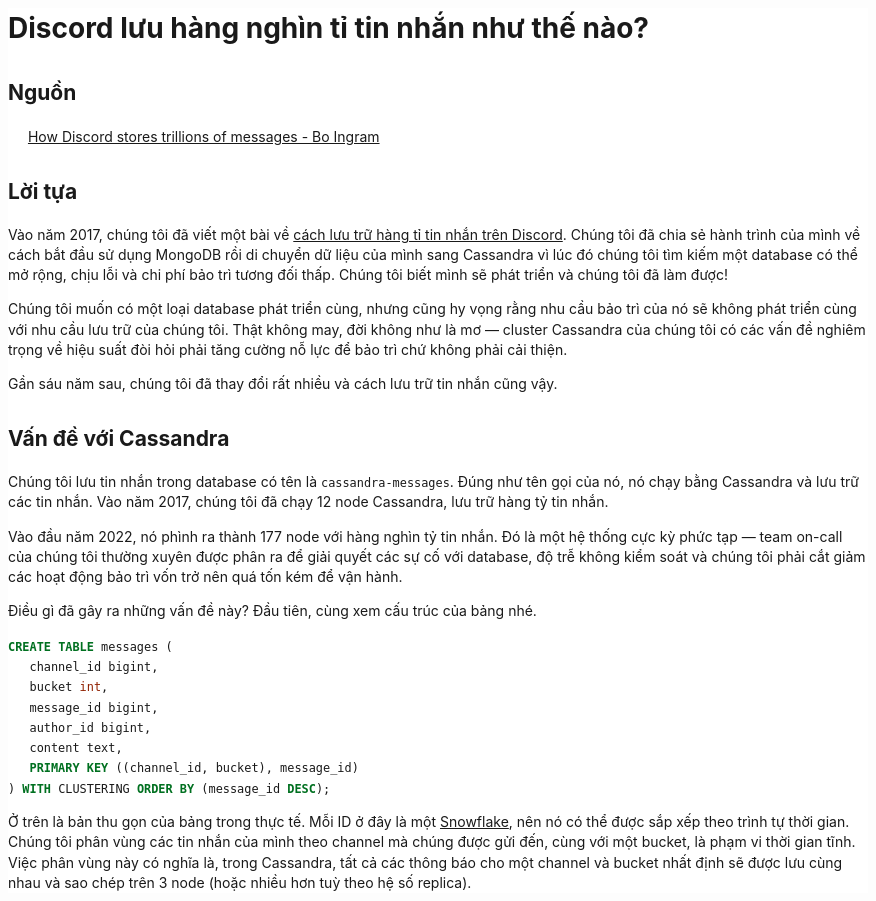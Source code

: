 # Discord lưu hàng nghìn tỉ tin nhắn như thế nào?

## Nguồn

<img src="../../../assets/images/discord.ico" width="16" height="16"/> [How Discord stores trillions of messages - Bo Ingram](https://discord.com/blog/how-discord-stores-trillions-of-messages)

## Lời tựa

Vào năm 2017, chúng tôi đã viết một bài về [cách lưu trữ hàng tỉ tin nhắn trên Discord](https://discord.com/blog/how-discord-stores-billions-of-messages). Chúng tôi đã chia sẻ hành trình của mình về cách bắt đầu sử dụng MongoDB rồi di chuyển dữ liệu của mình sang Cassandra vì lúc đó chúng tôi tìm kiếm một database có thể mở rộng, chịu lỗi và chi phí bảo trì tương đối thấp. Chúng tôi biết mình sẽ phát triển và chúng tôi đã làm được!

Chúng tôi muốn có một loại database phát triển cùng, nhưng cũng hy vọng rằng nhu cầu bảo trì của nó sẽ không phát triển cùng với nhu cầu lưu trữ của chúng tôi. Thật không may, đời không như là mơ — cluster Cassandra của chúng tôi có các vấn đề nghiêm trọng về hiệu suất đòi hỏi phải tăng cường nỗ lực để bảo trì chứ không phải cải thiện.

Gần sáu năm sau, chúng tôi đã thay đổi rất nhiều và cách lưu trữ tin nhắn cũng vậy.

## Vấn đề với Cassandra

Chúng tôi lưu tin nhắn trong database có tên là `cassandra-messages`. Đúng như tên gọi của nó, nó chạy bằng Cassandra và lưu trữ các tin nhắn. Vào năm 2017, chúng tôi đã chạy 12 node Cassandra, lưu trữ hàng tỷ tin nhắn.

Vào đầu năm 2022, nó phình ra thành 177 node với hàng nghìn tỷ tin nhắn. Đó là một hệ thống cực kỳ phức tạp — team on-call của chúng tôi thường xuyên được phân ra để giải quyết các sự cố với database, độ trễ không kiểm soát và chúng tôi phải cắt giảm các hoạt động bảo trì vốn trở nên quá tốn kém để vận hành.

Điều gì đã gây ra những vấn đề này? Đầu tiên, cùng xem cấu trúc của bảng nhé.

```sql
CREATE TABLE messages (
   channel_id bigint,
   bucket int,
   message_id bigint,
   author_id bigint,
   content text,
   PRIMARY KEY ((channel_id, bucket), message_id)
) WITH CLUSTERING ORDER BY (message_id DESC);
```

Ở trên là bản thu gọn của bảng trong thực tế. Mỗi ID ở đây là một [Snowflake](https://blog.twitter.com/engineering/en_us/a/2010/announcing-snowflake), nên nó có thể được sắp xếp theo trình tự thời gian. Chúng tôi phân vùng các tin nhắn của mình theo channel mà chúng được gửi đến, cùng với một bucket, là phạm vi thời gian tĩnh. Việc phân vùng này có nghĩa là, trong Cassandra, tất cả các thông báo cho một channel và bucket nhất định sẽ được lưu cùng nhau và sao chép trên 3 node (hoặc nhiều hơn tuỳ theo hệ số replica).
